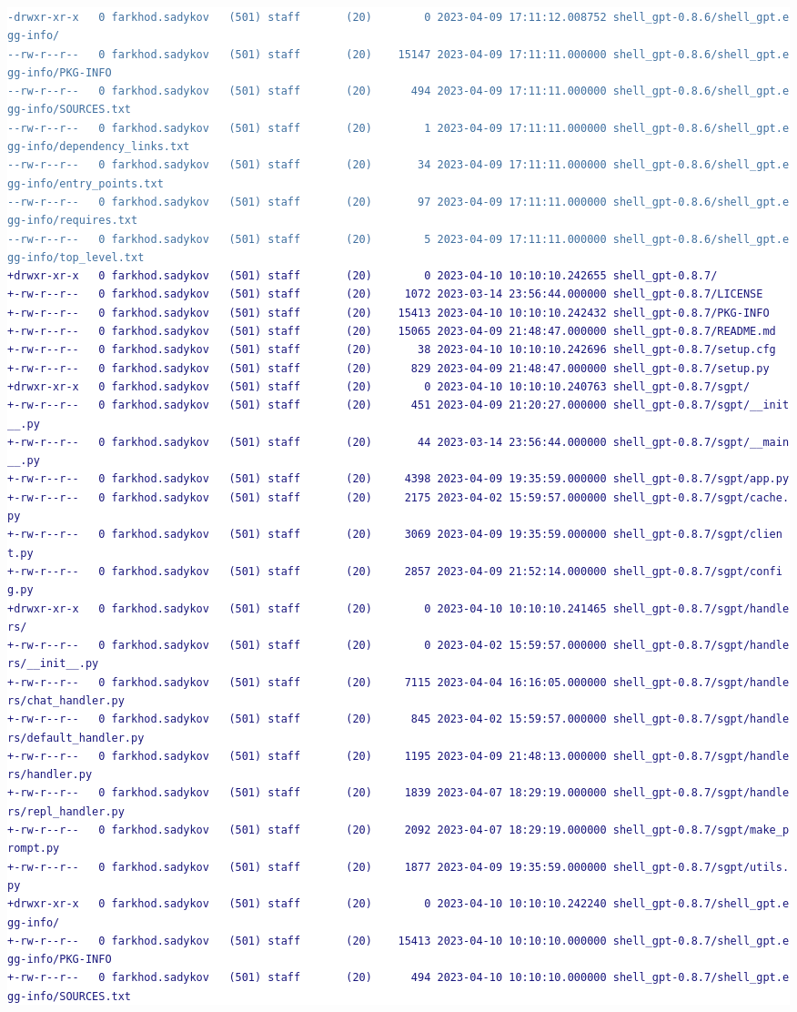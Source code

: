 ```diff
-drwxr-xr-x   0 farkhod.sadykov   (501) staff       (20)        0 2023-04-09 17:11:12.008752 shell_gpt-0.8.6/shell_gpt.egg-info/
--rw-r--r--   0 farkhod.sadykov   (501) staff       (20)    15147 2023-04-09 17:11:11.000000 shell_gpt-0.8.6/shell_gpt.egg-info/PKG-INFO
--rw-r--r--   0 farkhod.sadykov   (501) staff       (20)      494 2023-04-09 17:11:11.000000 shell_gpt-0.8.6/shell_gpt.egg-info/SOURCES.txt
--rw-r--r--   0 farkhod.sadykov   (501) staff       (20)        1 2023-04-09 17:11:11.000000 shell_gpt-0.8.6/shell_gpt.egg-info/dependency_links.txt
--rw-r--r--   0 farkhod.sadykov   (501) staff       (20)       34 2023-04-09 17:11:11.000000 shell_gpt-0.8.6/shell_gpt.egg-info/entry_points.txt
--rw-r--r--   0 farkhod.sadykov   (501) staff       (20)       97 2023-04-09 17:11:11.000000 shell_gpt-0.8.6/shell_gpt.egg-info/requires.txt
--rw-r--r--   0 farkhod.sadykov   (501) staff       (20)        5 2023-04-09 17:11:11.000000 shell_gpt-0.8.6/shell_gpt.egg-info/top_level.txt
+drwxr-xr-x   0 farkhod.sadykov   (501) staff       (20)        0 2023-04-10 10:10:10.242655 shell_gpt-0.8.7/
+-rw-r--r--   0 farkhod.sadykov   (501) staff       (20)     1072 2023-03-14 23:56:44.000000 shell_gpt-0.8.7/LICENSE
+-rw-r--r--   0 farkhod.sadykov   (501) staff       (20)    15413 2023-04-10 10:10:10.242432 shell_gpt-0.8.7/PKG-INFO
+-rw-r--r--   0 farkhod.sadykov   (501) staff       (20)    15065 2023-04-09 21:48:47.000000 shell_gpt-0.8.7/README.md
+-rw-r--r--   0 farkhod.sadykov   (501) staff       (20)       38 2023-04-10 10:10:10.242696 shell_gpt-0.8.7/setup.cfg
+-rw-r--r--   0 farkhod.sadykov   (501) staff       (20)      829 2023-04-09 21:48:47.000000 shell_gpt-0.8.7/setup.py
+drwxr-xr-x   0 farkhod.sadykov   (501) staff       (20)        0 2023-04-10 10:10:10.240763 shell_gpt-0.8.7/sgpt/
+-rw-r--r--   0 farkhod.sadykov   (501) staff       (20)      451 2023-04-09 21:20:27.000000 shell_gpt-0.8.7/sgpt/__init__.py
+-rw-r--r--   0 farkhod.sadykov   (501) staff       (20)       44 2023-03-14 23:56:44.000000 shell_gpt-0.8.7/sgpt/__main__.py
+-rw-r--r--   0 farkhod.sadykov   (501) staff       (20)     4398 2023-04-09 19:35:59.000000 shell_gpt-0.8.7/sgpt/app.py
+-rw-r--r--   0 farkhod.sadykov   (501) staff       (20)     2175 2023-04-02 15:59:57.000000 shell_gpt-0.8.7/sgpt/cache.py
+-rw-r--r--   0 farkhod.sadykov   (501) staff       (20)     3069 2023-04-09 19:35:59.000000 shell_gpt-0.8.7/sgpt/client.py
+-rw-r--r--   0 farkhod.sadykov   (501) staff       (20)     2857 2023-04-09 21:52:14.000000 shell_gpt-0.8.7/sgpt/config.py
+drwxr-xr-x   0 farkhod.sadykov   (501) staff       (20)        0 2023-04-10 10:10:10.241465 shell_gpt-0.8.7/sgpt/handlers/
+-rw-r--r--   0 farkhod.sadykov   (501) staff       (20)        0 2023-04-02 15:59:57.000000 shell_gpt-0.8.7/sgpt/handlers/__init__.py
+-rw-r--r--   0 farkhod.sadykov   (501) staff       (20)     7115 2023-04-04 16:16:05.000000 shell_gpt-0.8.7/sgpt/handlers/chat_handler.py
+-rw-r--r--   0 farkhod.sadykov   (501) staff       (20)      845 2023-04-02 15:59:57.000000 shell_gpt-0.8.7/sgpt/handlers/default_handler.py
+-rw-r--r--   0 farkhod.sadykov   (501) staff       (20)     1195 2023-04-09 21:48:13.000000 shell_gpt-0.8.7/sgpt/handlers/handler.py
+-rw-r--r--   0 farkhod.sadykov   (501) staff       (20)     1839 2023-04-07 18:29:19.000000 shell_gpt-0.8.7/sgpt/handlers/repl_handler.py
+-rw-r--r--   0 farkhod.sadykov   (501) staff       (20)     2092 2023-04-07 18:29:19.000000 shell_gpt-0.8.7/sgpt/make_prompt.py
+-rw-r--r--   0 farkhod.sadykov   (501) staff       (20)     1877 2023-04-09 19:35:59.000000 shell_gpt-0.8.7/sgpt/utils.py
+drwxr-xr-x   0 farkhod.sadykov   (501) staff       (20)        0 2023-04-10 10:10:10.242240 shell_gpt-0.8.7/shell_gpt.egg-info/
+-rw-r--r--   0 farkhod.sadykov   (501) staff       (20)    15413 2023-04-10 10:10:10.000000 shell_gpt-0.8.7/shell_gpt.egg-info/PKG-INFO
+-rw-r--r--   0 farkhod.sadykov   (501) staff       (20)      494 2023-04-10 10:10:10.000000 shell_gpt-0.8.7/shell_gpt.egg-info/SOURCES.txt
```